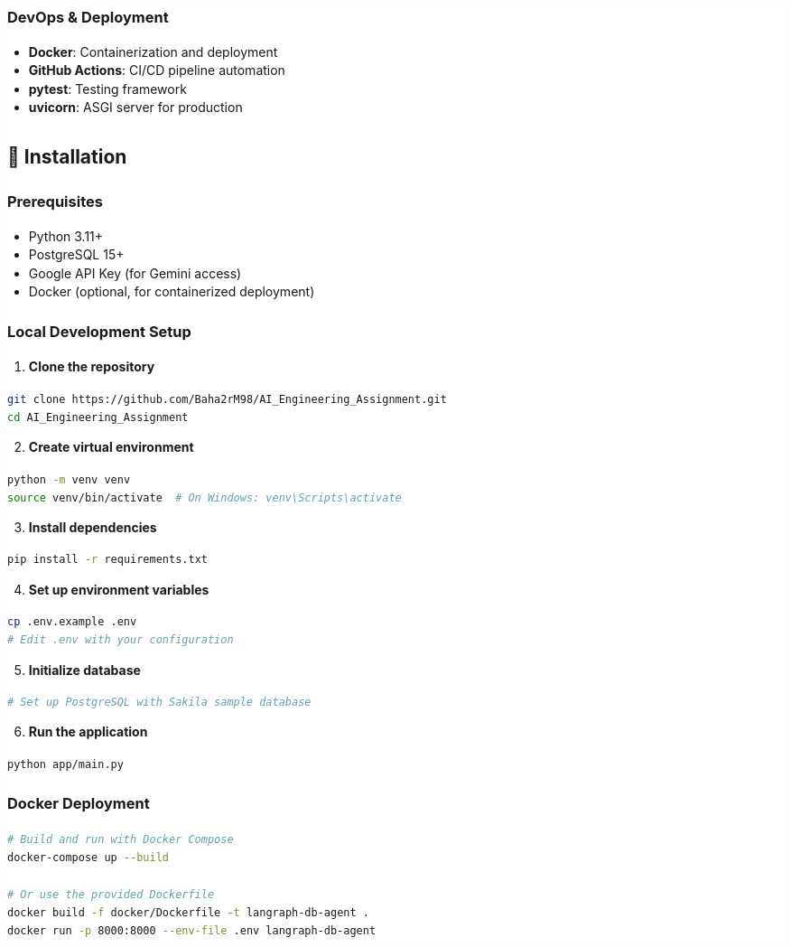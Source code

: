 ### DevOps & Deployment
- **Docker**: Containerization and deployment
- **GitHub Actions**: CI/CD pipeline automation
- **pytest**: Testing framework
- **uvicorn**: ASGI server for production

## 🚀 Installation

### Prerequisites
- Python 3.11+
- PostgreSQL 15+
- Google API Key (for Gemini access)
- Docker (optional, for containerized deployment)

### Local Development Setup

1. **Clone the repository**
```bash
git clone https://github.com/Baha2rM98/AI_Engineering_Assignment.git
cd AI_Engineering_Assignment
```

2. **Create virtual environment**
```bash
python -m venv venv
source venv/bin/activate  # On Windows: venv\Scripts\activate
```

3. **Install dependencies**
```bash
pip install -r requirements.txt
```

4. **Set up environment variables**
```bash
cp .env.example .env
# Edit .env with your configuration
```

5. **Initialize database**
```bash
# Set up PostgreSQL with Sakila sample database
```

6. **Run the application**
```bash
python app/main.py
```

### Docker Deployment

```bash
# Build and run with Docker Compose
docker-compose up --build

# Or use the provided Dockerfile
docker build -f docker/Dockerfile -t langraph-db-agent .
docker run -p 8000:8000 --env-file .env langraph-db-agent
```
